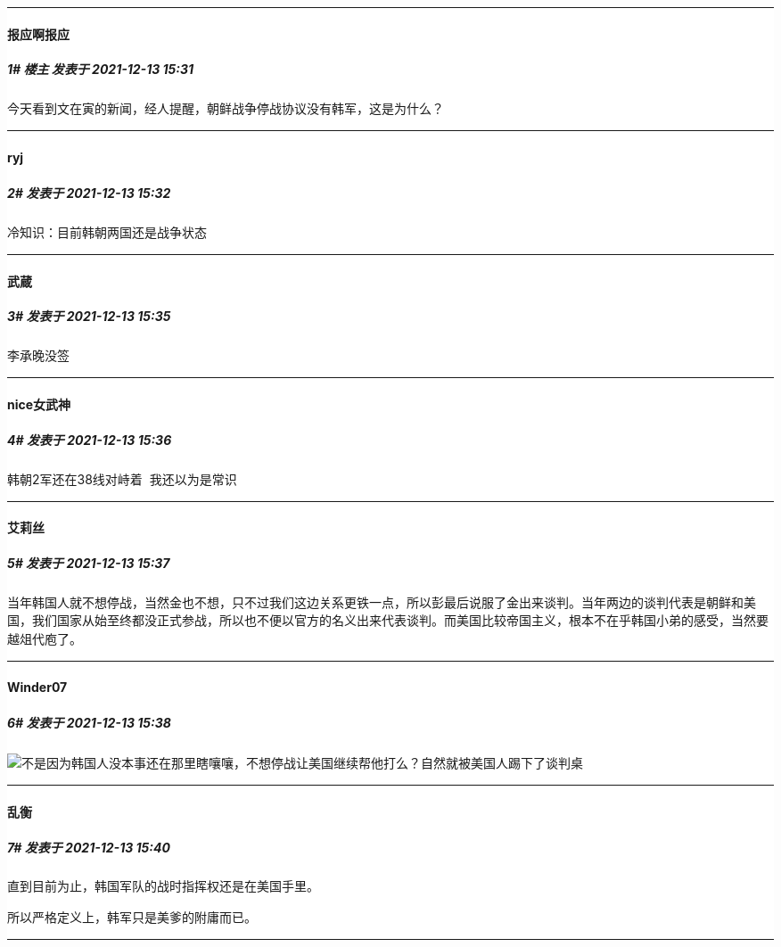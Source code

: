 

*****

####  报应啊报应  
##### 1#       楼主       发表于 2021-12-13 15:31

今天看到文在寅的新闻，经人提醒，朝鲜战争停战协议没有韩军，这是为什么？

*****

####  ryj  
##### 2#       发表于 2021-12-13 15:32

冷知识：目前韩朝两国还是战争状态

*****

####  武蔵  
##### 3#       发表于 2021-12-13 15:35

李承晚没签

*****

####  nice女武神  
##### 4#       发表于 2021-12-13 15:36

韩朝2军还在38线对峙着  我还以为是常识

*****

####  艾莉丝  
##### 5#       发表于 2021-12-13 15:37

当年韩国人就不想停战，当然金也不想，只不过我们这边关系更铁一点，所以彭最后说服了金出来谈判。当年两边的谈判代表是朝鲜和美国，我们国家从始至终都没正式参战，所以也不便以官方的名义出来代表谈判。而美国比较帝国主义，根本不在乎韩国小弟的感受，当然要越俎代庖了。

*****

####  Winder07  
##### 6#       发表于 2021-12-13 15:38

<img src="https://static.saraba1st.com/image/smiley/face2017/067.png" referrerpolicy="no-referrer">不是因为韩国人没本事还在那里瞎嚷嚷，不想停战让美国继续帮他打么？自然就被美国人踢下了谈判桌

*****

####  乱衡  
##### 7#       发表于 2021-12-13 15:40

直到目前为止，韩国军队的战时指挥权还是在美国手里。

所以严格定义上，韩军只是美爹的附庸而已。

*****
